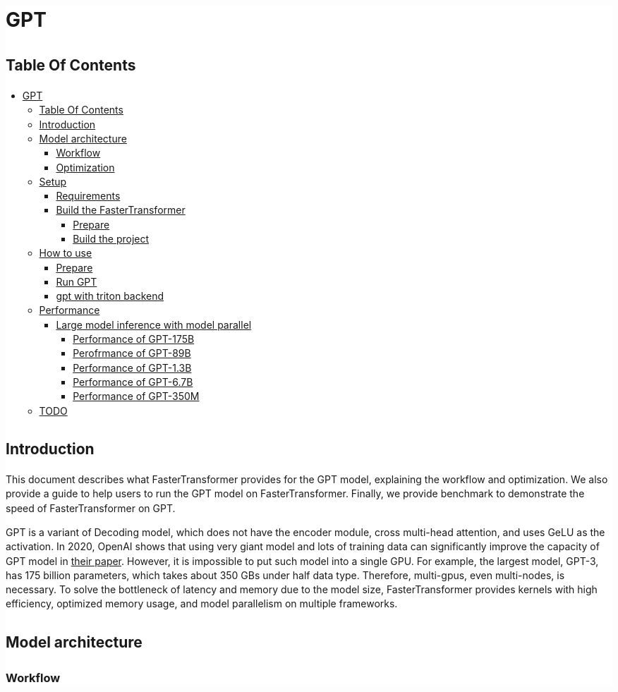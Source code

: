 # GPT

## Table Of Contents

- [GPT](#gpt)
  - [Table Of Contents](#table-of-contents)
  - [Introduction](#introduction)
  - [Model architecture](#model-architecture)
    - [Workflow](#workflow)
    - [Optimization](#optimization)
  - [Setup](#setup)
    - [Requirements](#requirements)
    - [Build the FasterTransformer](#build-the-fastertransformer)
      - [Prepare](#prepare)
      - [Build the project](#build-the-project)
  - [How to use](#how-to-use)
    - [Prepare](#prepare-1)
    - [Run GPT](#run-gpt)
    - [gpt with triton backend](#gpt-with-triton-backend)
  - [Performance](#performance)
    - [Large model inference with model parallel](#large-model-inference-with-model-parallel)
      - [Performance of GPT-175B](#performance-of-gpt-175b)
      - [Perofrmance of GPT-89B](#perofrmance-of-gpt-89b)
      - [Performance of GPT-1.3B](#performance-of-gpt-13b)
      - [Performance of GPT-6.7B](#performance-of-gpt-67b)
      - [Performance of GPT-350M](#performance-of-gpt-350m)
  - [TODO](#todo)

## Introduction

This document describes what FasterTransformer provides for the GPT model, explaining the workflow and optimization. We also provide a guide to help users to run the GPT model on FasterTransformer. Finally, we provide benchmark to demonstrate the speed of FasterTransformer on GPT. 

GPT is a variant of Decoding model, which does not have the encoder module, cross multi-head attention, and uses GeLU as the activation. In 2020, OpenAI shows that using very giant model and lots of training data can significantly improve the capacity of GPT model in [their paper](https://arxiv.org/abs/2005.14165). However, it is impossible to put such model into a single GPU. For example, the largest model, GPT-3, has 175 billion parameters, which takes about 350 GBs under half data type. Therefore, multi-gpus, even multi-nodes, is necessary. To solve the bottleneck of latency and memory due to the model size, FasterTransformer provides kernels with high efficiency, optimized memory usage, and model parallelism on multiple frameworks. 
 
## Model architecture

### Workflow
